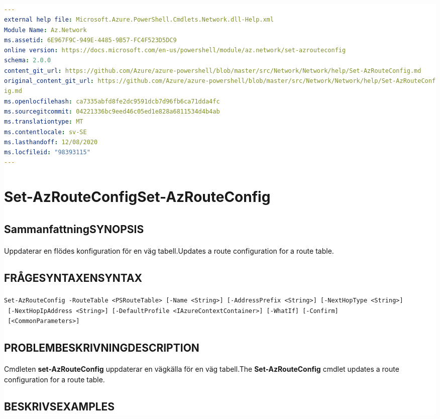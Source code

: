```yaml
---
external help file: Microsoft.Azure.PowerShell.Cmdlets.Network.dll-Help.xml
Module Name: Az.Network
ms.assetid: 6E967F9C-949E-4485-9B57-FC4F523D5DC9
online version: https://docs.microsoft.com/en-us/powershell/module/az.network/set-azrouteconfig
schema: 2.0.0
content_git_url: https://github.com/Azure/azure-powershell/blob/master/src/Network/Network/help/Set-AzRouteConfig.md
original_content_git_url: https://github.com/Azure/azure-powershell/blob/master/src/Network/Network/help/Set-AzRouteConfig.md
ms.openlocfilehash: ca7335abfd8fe2dc9591dcb7d96fb6ca71dda4fc
ms.sourcegitcommit: 04221336bc9eed46c05ed1e828a6811534d4b4ab
ms.translationtype: MT
ms.contentlocale: sv-SE
ms.lasthandoff: 12/08/2020
ms.locfileid: "98393115"
---
```

# <span data-ttu-id="aa7a8-101">Set-AzRouteConfig</span><span class="sxs-lookup"><span data-stu-id="aa7a8-101">Set-AzRouteConfig</span></span>

## <span data-ttu-id="aa7a8-102">Sammanfattning</span><span class="sxs-lookup"><span data-stu-id="aa7a8-102">SYNOPSIS</span></span>
<span data-ttu-id="aa7a8-103">Uppdaterar en flödes konfiguration för en väg tabell.</span><span class="sxs-lookup"><span data-stu-id="aa7a8-103">Updates a route configuration for a route table.</span></span>

## <span data-ttu-id="aa7a8-104">FRÅGESYNTAXEN</span><span class="sxs-lookup"><span data-stu-id="aa7a8-104">SYNTAX</span></span>

```
Set-AzRouteConfig -RouteTable <PSRouteTable> [-Name <String>] [-AddressPrefix <String>] [-NextHopType <String>]
 [-NextHopIpAddress <String>] [-DefaultProfile <IAzureContextContainer>] [-WhatIf] [-Confirm]
 [<CommonParameters>]
```

## <span data-ttu-id="aa7a8-105">PROBLEMBESKRIVNING</span><span class="sxs-lookup"><span data-stu-id="aa7a8-105">DESCRIPTION</span></span>
<span data-ttu-id="aa7a8-106">Cmdleten **set-AzRouteConfig** uppdaterar en vägkälla för en väg tabell.</span><span class="sxs-lookup"><span data-stu-id="aa7a8-106">The **Set-AzRouteConfig** cmdlet updates a route configuration for a route table.</span></span>

## <span data-ttu-id="aa7a8-107">BESKRIVS</span><span class="sxs-lookup"><span data-stu-id="aa7a8-107">EXAMPLES</span></span>
